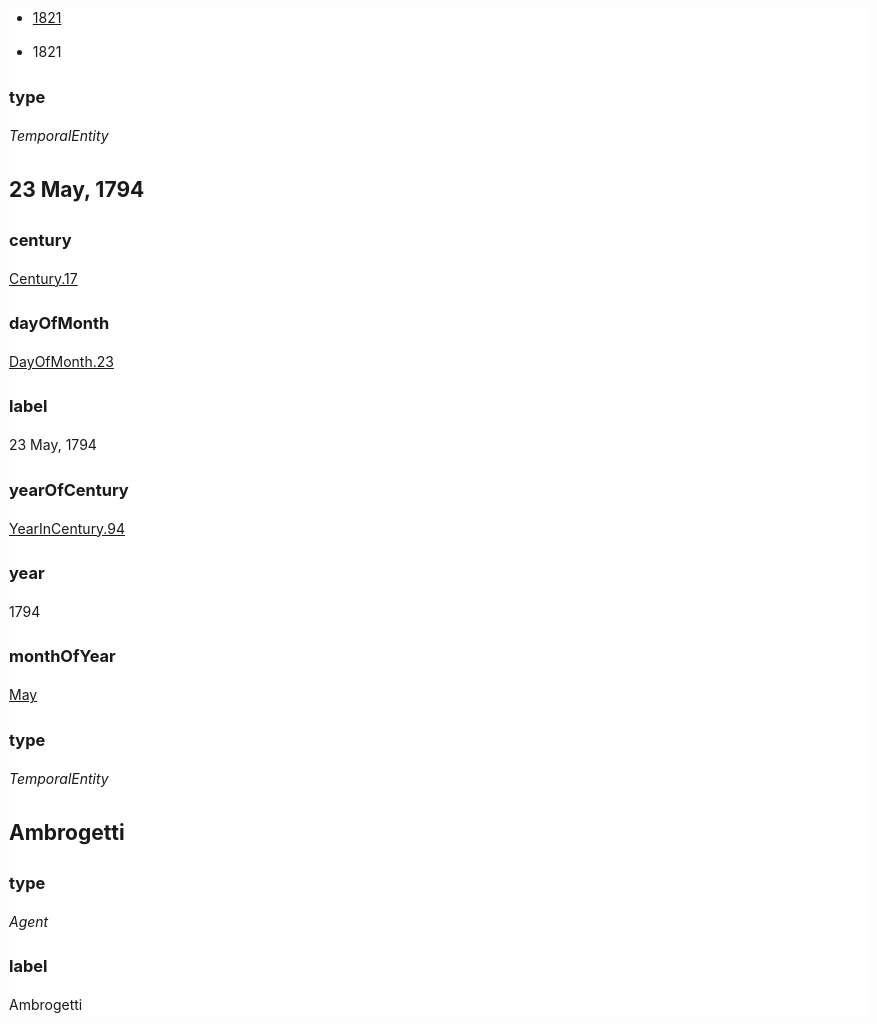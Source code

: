  - [1821](#1821)

 - 1821

### type


*TemporalEntity*

## 23 May, 1794

### century


[Century.17](#Century.17)

### dayOfMonth


[DayOfMonth.23](#DayOfMonth.23)

### label


23 May, 1794

### yearOfCentury


[YearInCentury.94](#YearInCentury.94)

### year


1794

### monthOfYear


[May](#May)

### type


*TemporalEntity*

## Ambrogetti

### type


*Agent*

### label


Ambrogetti